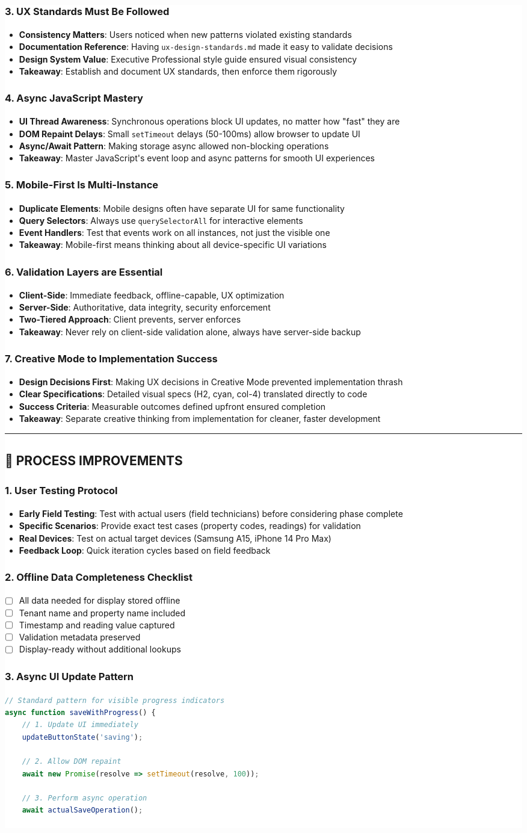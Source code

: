 ### **3. UX Standards Must Be Followed**
- **Consistency Matters**: Users noticed when new patterns violated existing standards
- **Documentation Reference**: Having `ux-design-standards.md` made it easy to validate decisions
- **Design System Value**: Executive Professional style guide ensured visual consistency
- **Takeaway**: Establish and document UX standards, then enforce them rigorously

### **4. Async JavaScript Mastery**
- **UI Thread Awareness**: Synchronous operations block UI updates, no matter how "fast" they are
- **DOM Repaint Delays**: Small `setTimeout` delays (50-100ms) allow browser to update UI
- **Async/Await Pattern**: Making storage async allowed non-blocking operations
- **Takeaway**: Master JavaScript's event loop and async patterns for smooth UI experiences

### **5. Mobile-First Is Multi-Instance**
- **Duplicate Elements**: Mobile designs often have separate UI for same functionality
- **Query Selectors**: Always use `querySelectorAll` for interactive elements
- **Event Handlers**: Test that events work on all instances, not just the visible one
- **Takeaway**: Mobile-first means thinking about all device-specific UI variations

### **6. Validation Layers are Essential**
- **Client-Side**: Immediate feedback, offline-capable, UX optimization
- **Server-Side**: Authoritative, data integrity, security enforcement
- **Two-Tiered Approach**: Client prevents, server enforces
- **Takeaway**: Never rely on client-side validation alone, always have server-side backup

### **7. Creative Mode to Implementation Success**
- **Design Decisions First**: Making UX decisions in Creative Mode prevented implementation thrash
- **Clear Specifications**: Detailed visual specs (H2, cyan, col-4) translated directly to code
- **Success Criteria**: Measurable outcomes defined upfront ensured completion
- **Takeaway**: Separate creative thinking from implementation for cleaner, faster development

---

## 🔄 PROCESS IMPROVEMENTS

### **1. User Testing Protocol**
- **Early Field Testing**: Test with actual users (field technicians) before considering phase complete
- **Specific Scenarios**: Provide exact test cases (property codes, readings) for validation
- **Real Devices**: Test on actual target devices (Samsung A15, iPhone 14 Pro Max)
- **Feedback Loop**: Quick iteration cycles based on field feedback

### **2. Offline Data Completeness Checklist**
- [ ] All data needed for display stored offline
- [ ] Tenant name and property name included
- [ ] Timestamp and reading value captured
- [ ] Validation metadata preserved
- [ ] Display-ready without additional lookups

### **3. Async UI Update Pattern**
```javascript
// Standard pattern for visible progress indicators
async function saveWithProgress() {
    // 1. Update UI immediately
    updateButtonState('saving');
    
    // 2. Allow DOM repaint
    await new Promise(resolve => setTimeout(resolve, 100));
    
    // 3. Perform async operation
    await actualSaveOperation();
    
```